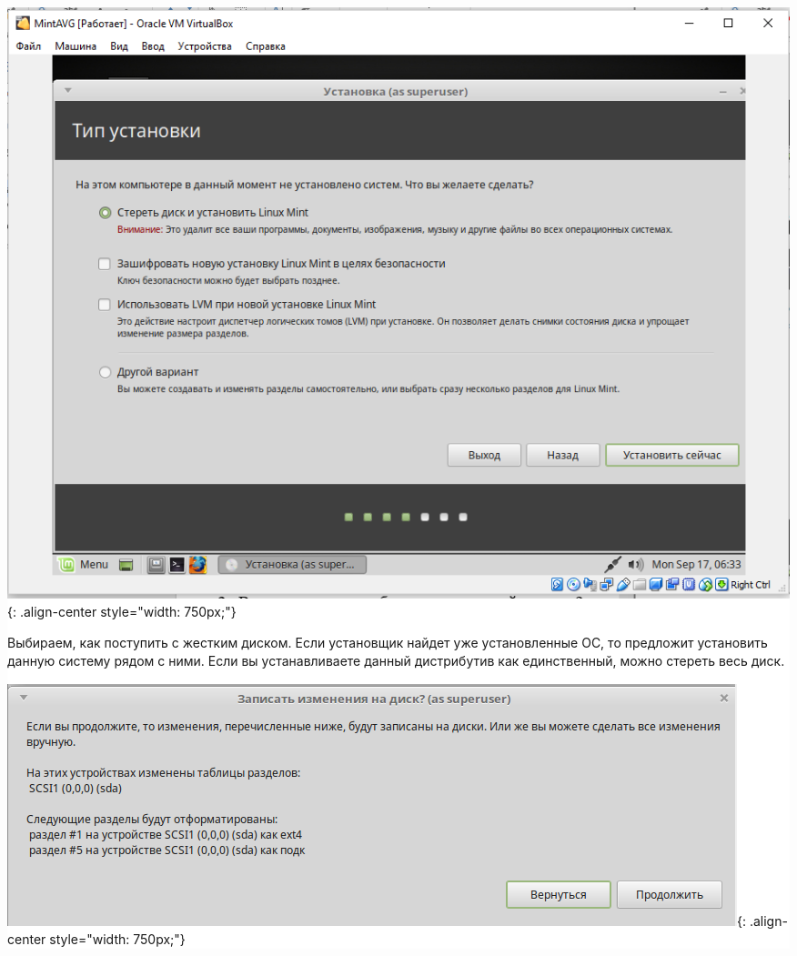 ![alt_text](/assets/images/os_text/lx01-14.png "image_tooltip"){: .align-center style="width: 750px;"}


Выбираем, как поступить с жестким диском. Если установщик найдет уже установленные ОС, то предложит установить данную систему рядом с ними. Если вы устанавливаете данный дистрибутив как единственный, можно стереть весь диск.


![alt_text](/assets/images/os_text/lx01-15.png "image_tooltip"){: .align-center style="width: 750px;"}
